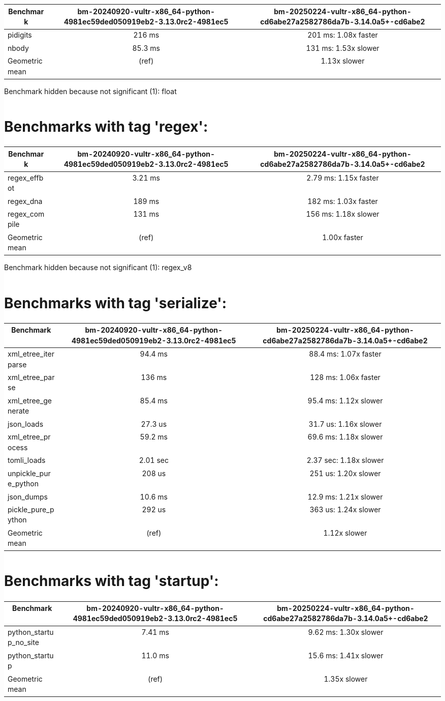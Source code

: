| Benchmark      | bm-20240920-vultr-x86_64-python-4981ec59ded050919eb2-3.13.0rc2-4981ec5 | bm-20250224-vultr-x86_64-python-cd6abe27a2582786da7b-3.14.0a5+-cd6abe2 |
|----------------|:----------------------------------------------------------------------:|:----------------------------------------------------------------------:|
| pidigits       | 216 ms                                                                 | 201 ms: 1.08x faster                                                   |
| nbody          | 85.3 ms                                                                | 131 ms: 1.53x slower                                                   |
| Geometric mean | (ref)                                                                  | 1.13x slower                                                           |

Benchmark hidden because not significant (1): float

Benchmarks with tag 'regex':
============================

| Benchmark      | bm-20240920-vultr-x86_64-python-4981ec59ded050919eb2-3.13.0rc2-4981ec5 | bm-20250224-vultr-x86_64-python-cd6abe27a2582786da7b-3.14.0a5+-cd6abe2 |
|----------------|:----------------------------------------------------------------------:|:----------------------------------------------------------------------:|
| regex_effbot   | 3.21 ms                                                                | 2.79 ms: 1.15x faster                                                  |
| regex_dna      | 189 ms                                                                 | 182 ms: 1.03x faster                                                   |
| regex_compile  | 131 ms                                                                 | 156 ms: 1.18x slower                                                   |
| Geometric mean | (ref)                                                                  | 1.00x faster                                                           |

Benchmark hidden because not significant (1): regex_v8

Benchmarks with tag 'serialize':
================================

| Benchmark            | bm-20240920-vultr-x86_64-python-4981ec59ded050919eb2-3.13.0rc2-4981ec5 | bm-20250224-vultr-x86_64-python-cd6abe27a2582786da7b-3.14.0a5+-cd6abe2 |
|----------------------|:----------------------------------------------------------------------:|:----------------------------------------------------------------------:|
| xml_etree_iterparse  | 94.4 ms                                                                | 88.4 ms: 1.07x faster                                                  |
| xml_etree_parse      | 136 ms                                                                 | 128 ms: 1.06x faster                                                   |
| xml_etree_generate   | 85.4 ms                                                                | 95.4 ms: 1.12x slower                                                  |
| json_loads           | 27.3 us                                                                | 31.7 us: 1.16x slower                                                  |
| xml_etree_process    | 59.2 ms                                                                | 69.6 ms: 1.18x slower                                                  |
| tomli_loads          | 2.01 sec                                                               | 2.37 sec: 1.18x slower                                                 |
| unpickle_pure_python | 208 us                                                                 | 251 us: 1.20x slower                                                   |
| json_dumps           | 10.6 ms                                                                | 12.9 ms: 1.21x slower                                                  |
| pickle_pure_python   | 292 us                                                                 | 363 us: 1.24x slower                                                   |
| Geometric mean       | (ref)                                                                  | 1.12x slower                                                           |

Benchmarks with tag 'startup':
==============================

| Benchmark              | bm-20240920-vultr-x86_64-python-4981ec59ded050919eb2-3.13.0rc2-4981ec5 | bm-20250224-vultr-x86_64-python-cd6abe27a2582786da7b-3.14.0a5+-cd6abe2 |
|------------------------|:----------------------------------------------------------------------:|:----------------------------------------------------------------------:|
| python_startup_no_site | 7.41 ms                                                                | 9.62 ms: 1.30x slower                                                  |
| python_startup         | 11.0 ms                                                                | 15.6 ms: 1.41x slower                                                  |
| Geometric mean         | (ref)                                                                  | 1.35x slower                                                           |
